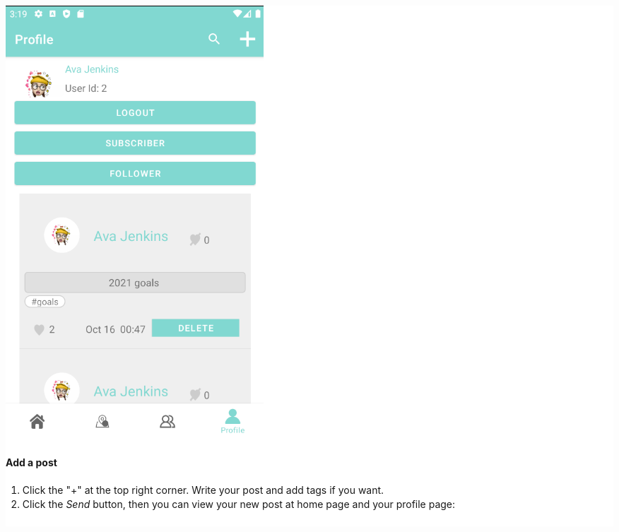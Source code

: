    ![profile](./images/profile.png) <br />

#### **Add a post**
1. Click the "+" at the top right corner. Write your post and add tags if you want. <br />
2. Click the *Send* button, then you can view your new post at home page and your profile page:<br /><br />